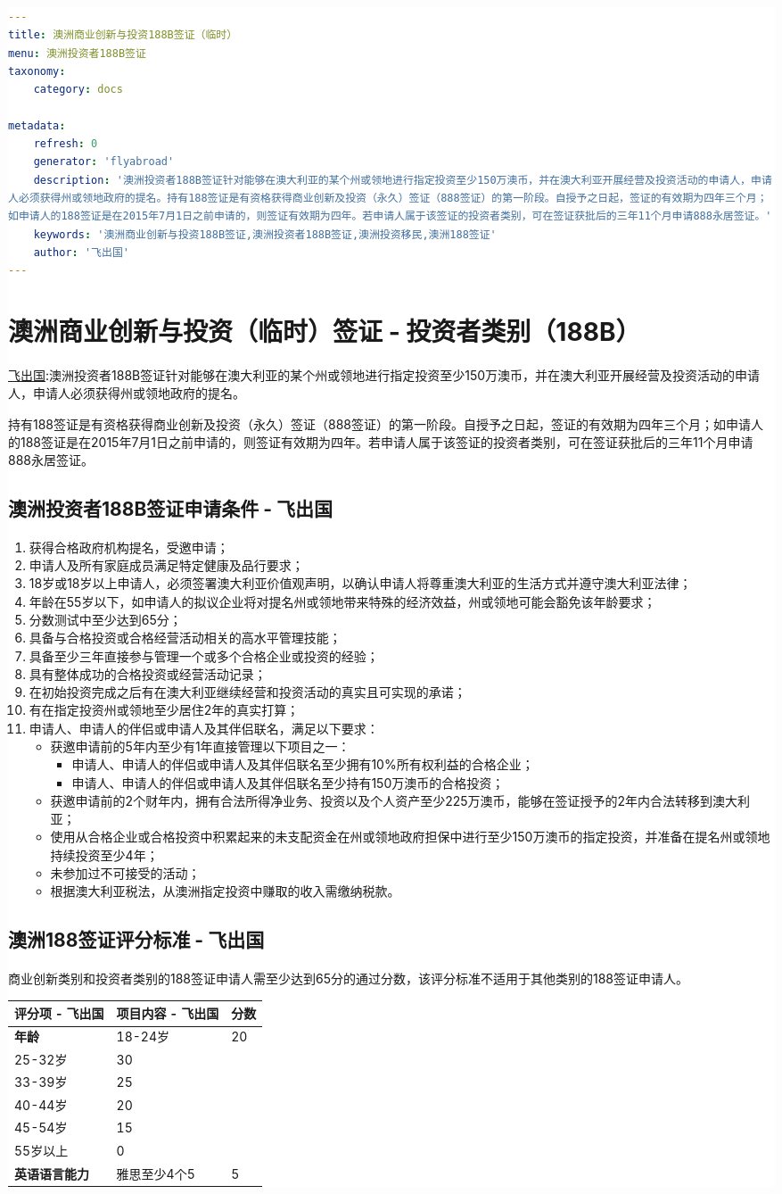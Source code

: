 ```yaml
---
title: 澳洲商业创新与投资188B签证（临时）
menu: 澳洲投资者188B签证
taxonomy:
    category: docs

metadata:
    refresh: 0
    generator: 'flyabroad'
    description: '澳洲投资者188B签证针对能够在澳大利亚的某个州或领地进行指定投资至少150万澳币，并在澳大利亚开展经营及投资活动的申请人，申请人必须获得州或领地政府的提名。持有188签证是有资格获得商业创新及投资（永久）签证（888签证）的第一阶段。自授予之日起，签证的有效期为四年三个月；如申请人的188签证是在2015年7月1日之前申请的，则签证有效期为四年。若申请人属于该签证的投资者类别，可在签证获批后的三年11个月申请888永居签证。'
    keywords: '澳洲商业创新与投资188B签证,澳洲投资者188B签证,澳洲投资移民,澳洲188签证'
    author: '飞出国'
---
```


# 澳洲商业创新与投资（临时）签证 - 投资者类别（188B）

[飞出国](/home):澳洲投资者188B签证针对能够在澳大利亚的某个州或领地进行指定投资至少150万澳币，并在澳大利亚开展经营及投资活动的申请人，申请人必须获得州或领地政府的提名。

持有188签证是有资格获得商业创新及投资（永久）签证（888签证）的第一阶段。自授予之日起，签证的有效期为四年三个月；如申请人的188签证是在2015年7月1日之前申请的，则签证有效期为四年。若申请人属于该签证的投资者类别，可在签证获批后的三年11个月申请888永居签证。

## 澳洲投资者188B签证申请条件 - 飞出国

1. 获得合格政府机构提名，受邀申请；
2. 申请人及所有家庭成员满足特定健康及品行要求；
3. 18岁或18岁以上申请人，必须签署澳大利亚价值观声明，以确认申请人将尊重澳大利亚的生活方式并遵守澳大利亚法律；
4. 年龄在55岁以下，如申请人的拟议企业将对提名州或领地带来特殊的经济效益，州或领地可能会豁免该年龄要求；
5. 分数测试中至少达到65分；
6. 具备与合格投资或合格经营活动相关的高水平管理技能；
7. 具备至少三年直接参与管理一个或多个合格企业或投资的经验；
8. 具有整体成功的合格投资或经营活动记录；
9. 在初始投资完成之后有在澳大利亚继续经营和投资活动的真实且可实现的承诺；
10. 有在指定投资州或领地至少居住2年的真实打算；
11. 申请人、申请人的伴侣或申请人及其伴侣联名，满足以下要求：
    * 获邀申请前的5年内至少有1年直接管理以下项目之一：
        * 申请人、申请人的伴侣或申请人及其伴侣联名至少拥有10%所有权利益的合格企业；
        * 申请人、申请人的伴侣或申请人及其伴侣联名至少持有150万澳币的合格投资；
    * 获邀申请前的2个财年内，拥有合法所得净业务、投资以及个人资产至少225万澳币，能够在签证授予的2年内合法转移到澳大利亚；
    * 使用从合格企业或合格投资中积累起来的未支配资金在州或领地政府担保中进行至少150万澳币的指定投资，并准备在提名州或领地持续投资至少4年；
    * 未参加过不可接受的活动；
    * 根据澳大利亚税法，从澳洲指定投资中赚取的收入需缴纳税款。

## 澳洲188签证评分标准 - 飞出国

商业创新类别和投资者类别的188签证申请人需至少达到65分的通过分数，该评分标准不适用于其他类别的188签证申请人。

评分项 - 飞出国 | 项目内容 - 飞出国 | 分数
------ | ------ | ------
**年龄** | 18-24岁 | 20
  | 25-32岁 | 30 
  | 33-39岁 | 25
  | 40-44岁 | 20
  | 45-54岁 | 15 
  | 55岁以上 | 0 
**英语语言能力** | 雅思至少4个5 | 5